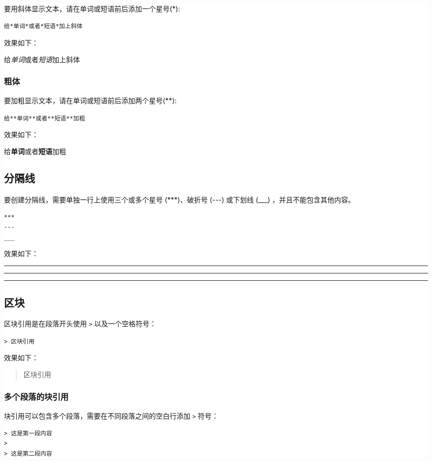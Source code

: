 要用斜体显示文本，请在单词或短语前后添加一个星号(*):

```
给*单词*或者*短语*加上斜体
```

效果如下：

给*单词*或者*短语*加上斜体

### 粗体

要加粗显示文本，请在单词或短语前后添加两个星号(**):

```
给**单词**或者**短语**加粗
```
效果如下：

给**单词**或者**短语**加粗

## 分隔线

要创建分隔线，需要单独一行上使用三个或多个星号 (***)、破折号 (---) 或下划线 (___) ，并且不能包含其他内容。

```
***
---
___
```

效果如下：

***
---
___

## 区块

区块引用是在段落开头使用 `>` 以及一个空格符号： 

```
> 区块引用
```

效果如下：

> 区块引用

### 多个段落的块引用

块引用可以包含多个段落，需要在不同段落之间的空白行添加 `>` 符号：

```
> 这是第一段内容
>
> 这是第二段内容
```
